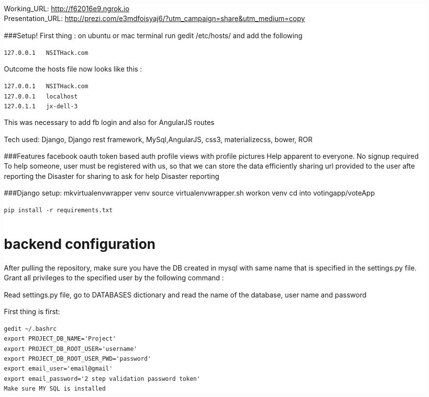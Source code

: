 
Working_URL: http://f62016e9.ngrok.io  
Presentation_URL: http://prezi.com/e3mdfoisyaj6/?utm_campaign=share&utm_medium=copy


###Setup! First thing : 
 on ubuntu or mac terminal run gedit /etc/hosts/
 and add the following

	127.0.0.1	NSITHack.com

Outcome the hosts file now looks like this :

	127.0.0.1	NSITHack.com
	127.0.0.1	localhost
	127.0.1.1	jx-dell-3

This was necessary to add fb login and also for AngularJS routes


Tech used:
Django, Django rest framework, MySql,AngularJS, css3, materializecss, bower, ROR

###Features
	facebook oauth
	token based auth
	profile views with profile pictures
	Help apparent to everyone. No signup required
	To help someone, user must be registered with us, so that we can store the data efficiently
	sharing url provided to the user afte reporting the Disaster for sharing to ask for help
	Disaster reporting

	

###Django setup:
	mkvirtualenvwrapper venv
	source virtualenvwrapper.sh
	workon venv
	cd into votingapp/voteApp

	pip install -r requirements.txt
 



# backend configuration

After pulling the repository, make sure you have the DB created in mysql with same name that is specified in the settings.py file. Grant all privileges to the specified user by the following command :

Read settings.py file, go to DATABASES dictionary and read the name of the database, user name and password


First thing is first:

	gedit ~/.bashrc
	export PROJECT_DB_NAME='Project'
	export PROJECT_DB_ROOT_USER='username'
	export PROJECT_DB_ROOT_USER_PWD='password'
	export email_user='email@gmail'
	export email_password='2 step validation password token'
	Make sure MY SQL is installed
